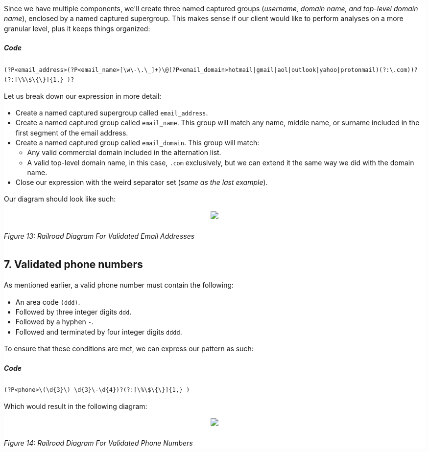 Since we have multiple components, we'll create three named captured groups (_username, domain name, and top-level domain name_), enclosed by a named captured supergroup. This makes sense if our client would like to perform analyses on a more granular level, plus it keeps things organized:

##### **Code**

```RegEx
(?P<email_address>(?P<email_name>[\w\-\.\_]+)\@(?P<email_domain>hotmail|gmail|aol|outlook|yahoo|protonmail)(?:\.com))?(?:[\%\$\{\}]{1,} )?
```

Let us break down our expression in more detail:

- Create a named captured supergroup called `email_address`.
- Create a named captured group called `email_name`. This group will match any name, middle name, or surname included in the first segment of the email address.
- Create a named captured group called `email_domain`. This group will match:
  - Any valid commercial domain included in the alternation list.
  - A valid top-level domain name, in this case, `.com` exclusively, but we can extend it the same way we did with the domain name.
- Close our expression with the weird separator set (_same as the last example_).

Our diagram should look like such:

<p align="center">
  <img src="https://pabloagn.com/wp-content/uploads/2023/05/B019A036_regex_vis_08.jpg">
</p>

###### _Figure 13: Railroad Diagram For Validated Email Addresses_

## 7. Validated phone numbers

As mentioned earlier, a valid phone number must contain the following:

- An area code `(ddd)`.
- Followed by three integer digits `ddd`.
- Followed by a hyphen `-`.
- Followed and terminated by four integer digits `dddd`.

To ensure that these conditions are met, we can express our pattern as such:

##### **Code**

```RegEx
(?P<phone>\(\d{3}\) \d{3}\-\d{4})?(?:[\%\$\{\}]{1,} )
```

Which would result in the following diagram:

<p align="center">
  <img src="https://pabloagn.com/wp-content/uploads/2023/05/B019A036_regex_vis_09.jpg">
</p>

###### _Figure 14: Railroad Diagram For Validated Phone Numbers_
